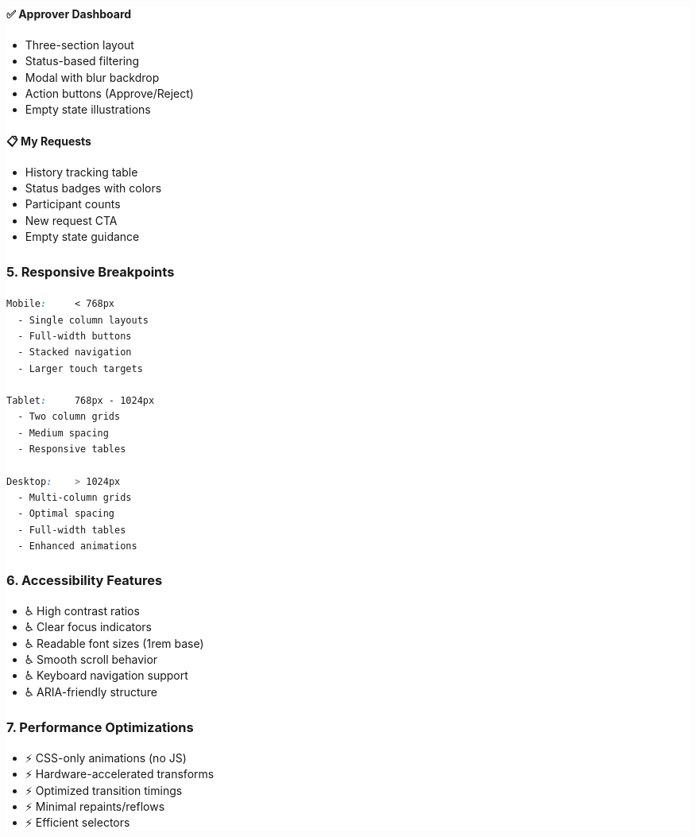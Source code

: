 #### ✅ Approver Dashboard
- Three-section layout
- Status-based filtering
- Modal with blur backdrop
- Action buttons (Approve/Reject)
- Empty state illustrations

#### 📋 My Requests
- History tracking table
- Status badges with colors
- Participant counts
- New request CTA
- Empty state guidance

### 5. **Responsive Breakpoints**

```css
Mobile:     < 768px
  - Single column layouts
  - Full-width buttons
  - Stacked navigation
  - Larger touch targets

Tablet:     768px - 1024px
  - Two column grids
  - Medium spacing
  - Responsive tables

Desktop:    > 1024px
  - Multi-column grids
  - Optimal spacing
  - Full-width tables
  - Enhanced animations
```

### 6. **Accessibility Features**

- ♿ High contrast ratios
- ♿ Clear focus indicators
- ♿ Readable font sizes (1rem base)
- ♿ Smooth scroll behavior
- ♿ Keyboard navigation support
- ♿ ARIA-friendly structure

### 7. **Performance Optimizations**

- ⚡ CSS-only animations (no JS)
- ⚡ Hardware-accelerated transforms
- ⚡ Optimized transition timings
- ⚡ Minimal repaints/reflows
- ⚡ Efficient selectors
